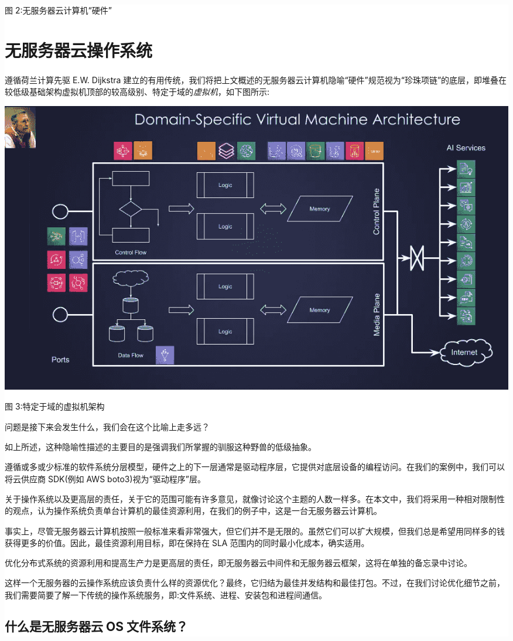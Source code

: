 图 2:无服务器云计算机“硬件”

# 无服务器云操作系统

遵循荷兰计算先驱 E.W. Dijkstra 建立的有用传统，我们将把上文概述的无服务器云计算机隐喻“硬件”规范视为“珍珠项链”的底层，即堆叠在较低级基础架构虚拟机顶部的较高级别、特定于域的*虚拟机*，如下图所示:

![](img/642c9ca85cf6b1a4d3ead65e7538f1a8.png)

图 3:特定于域的虚拟机架构

问题是接下来会发生什么，我们会在这个比喻上走多远？

如上所述，这种隐喻性描述的主要目的是强调我们所掌握的驯服这种野兽的低级抽象。

遵循或多或少标准的软件系统分层模型，硬件之上的下一层通常是驱动程序层，它提供对底层设备的编程访问。在我们的案例中，我们可以将云供应商 SDK(例如 AWS boto3)视为“驱动程序”层。

关于操作系统以及更高层的责任，关于它的范围可能有许多意见，就像讨论这个主题的人数一样多。在本文中，我们将采用一种相对限制性的观点，认为操作系统负责单台计算机的最佳资源利用，在我们的例子中，这是一台无服务器云计算机。

事实上，尽管无服务器云计算机按照一般标准来看非常强大，但它们并不是无限的。虽然它们可以扩大规模，但我们总是希望用同样多的钱获得更多的价值。因此，最佳资源利用目标，即在保持在 SLA 范围内的同时最小化成本，确实适用。

优化分布式系统的资源利用和提高生产力是更高层的责任，即无服务器云中间件和无服务器云框架，这将在单独的备忘录中讨论。

这样一个无服务器的云操作系统应该负责什么样的资源优化？最终，它归结为最佳并发结构和最佳打包。不过，在我们讨论优化细节之前，我们需要简要了解一下传统的操作系统服务，即:文件系统、进程、安装包和进程间通信。

## 什么是无服务器云 OS 文件系统？
